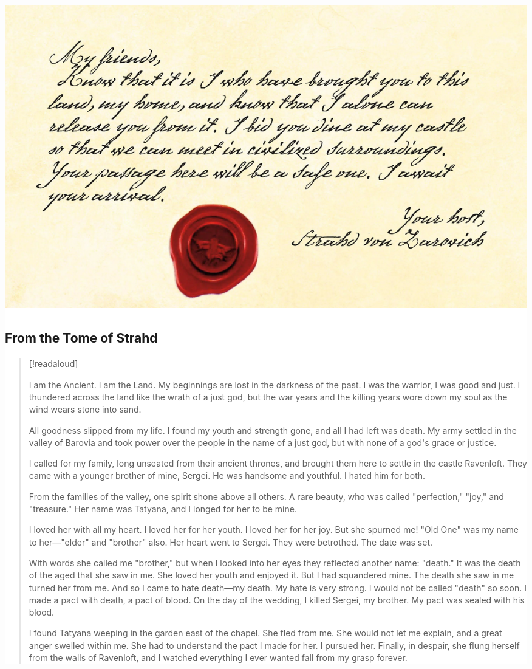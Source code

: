 ![](/3-Mechanics/CLI/adventures/curse-of-strahd/img/211-f2.webp#center)

## From the Tome of Strahd

> [!readaloud] 
> 
> I am the Ancient. I am the Land. My beginnings are lost in the darkness of the past. I was the warrior, I was good and just. I thundered across the land like the wrath of a just god, but the war years and the killing years wore down my soul as the wind wears stone into sand.
> 
> All goodness slipped from my life. I found my youth and strength gone, and all I had left was death. My army settled in the valley of Barovia and took power over the people in the name of a just god, but with none of a god's grace or justice.
> 
> I called for my family, long unseated from their ancient thrones, and brought them here to settle in the castle Ravenloft. They came with a younger brother of mine, Sergei. He was handsome and youthful. I hated him for both.
> 
> From the families of the valley, one spirit shone above all others. A rare beauty, who was called "perfection," "joy," and "treasure." Her name was Tatyana, and I longed for her to be mine.
> 
> I loved her with all my heart. I loved her for her youth. I loved her for her joy. But she spurned me! "Old One" was my name to her—"elder" and "brother" also. Her heart went to Sergei. They were betrothed. The date was set.
> 
> With words she called me "brother," but when I looked into her eyes they reflected another name: "death." It was the death of the aged that she saw in me. She loved her youth and enjoyed it. But I had squandered mine. The death she saw in me turned her from me. And so I came to hate death—my death. My hate is very strong. I would not be called "death" so soon. I made a pact with death, a pact of blood. On the day of the wedding, I killed Sergei, my brother. My pact was sealed with his blood.
> 
> I found Tatyana weeping in the garden east of the chapel. She fled from me. She would not let me explain, and a great anger swelled within me. She had to understand the pact I made for her. I pursued her. Finally, in despair, she flung herself from the walls of Ravenloft, and I watched everything I ever wanted fall from my grasp forever.
> 